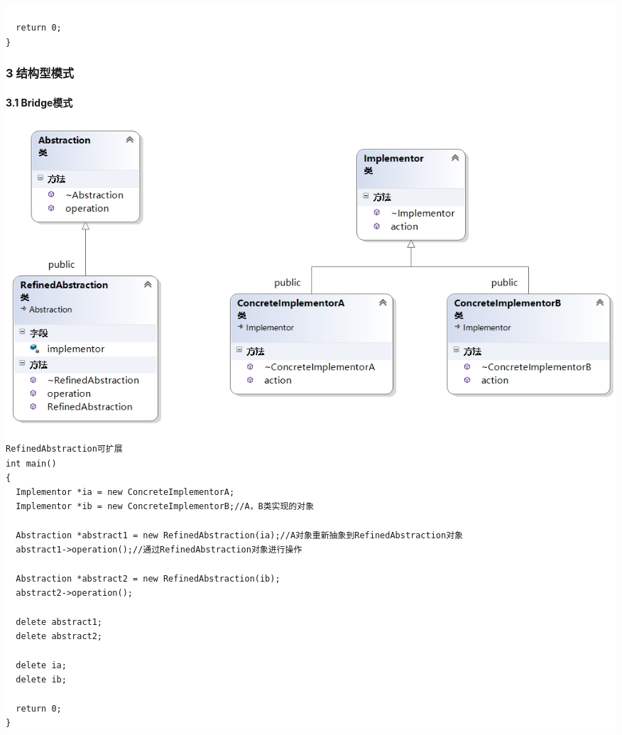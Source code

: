 ```
  
  return 0;
}
```

### 3 结构型模式

#### 3.1 Bridge模式

![image-20211027133312531](设计模式学习笔记.assets/image-20211027133312531.png)

```
RefinedAbstraction可扩展
int main()
{
  Implementor *ia = new ConcreteImplementorA;
  Implementor *ib = new ConcreteImplementorB;//A，B类实现的对象
  
  Abstraction *abstract1 = new RefinedAbstraction(ia);//A对象重新抽象到RefinedAbstraction对象
  abstract1->operation();//通过RefinedAbstraction对象进行操作
  
  Abstraction *abstract2 = new RefinedAbstraction(ib);
  abstract2->operation();
  
  delete abstract1;
  delete abstract2;
  
  delete ia;
  delete ib;
  
  return 0;
}
```
